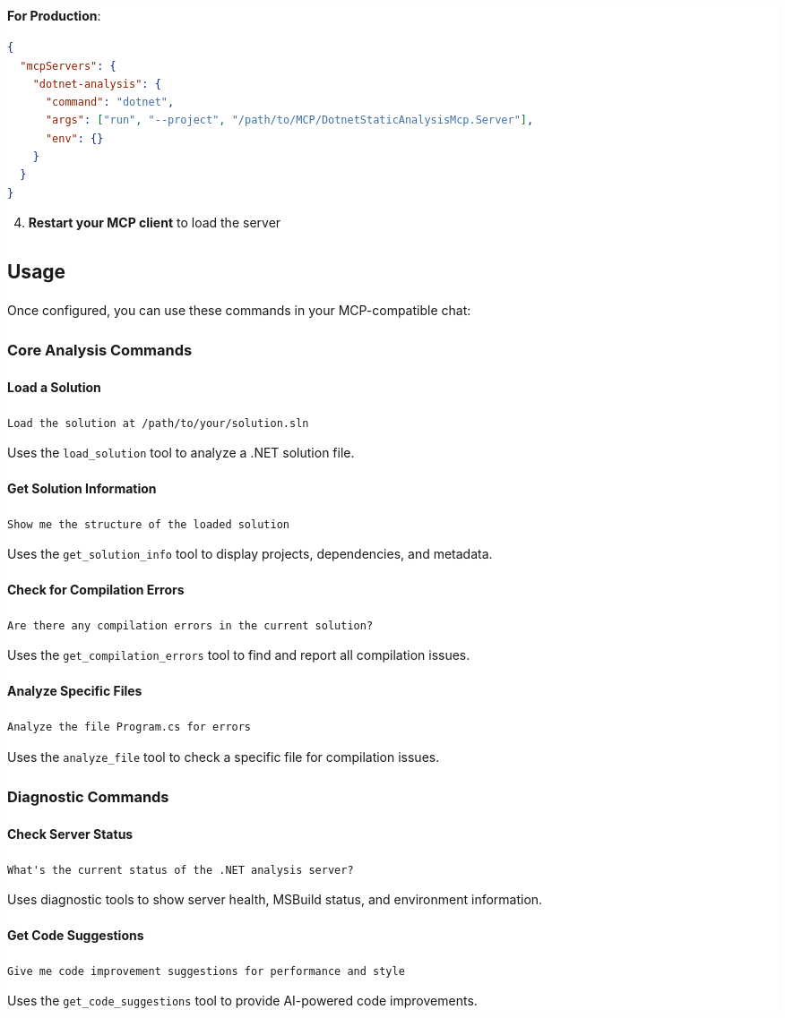    **For Production**:
   ```json
   {
     "mcpServers": {
       "dotnet-analysis": {
         "command": "dotnet",
         "args": ["run", "--project", "/path/to/MCP/DotnetStaticAnalysisMcp.Server"],
         "env": {}
       }
     }
   }
   ```

4. **Restart your MCP client** to load the server

## Usage

Once configured, you can use these commands in your MCP-compatible chat:

### Core Analysis Commands

#### Load a Solution
```
Load the solution at /path/to/your/solution.sln
```
Uses the `load_solution` tool to analyze a .NET solution file.

#### Get Solution Information
```
Show me the structure of the loaded solution
```
Uses the `get_solution_info` tool to display projects, dependencies, and metadata.

#### Check for Compilation Errors
```
Are there any compilation errors in the current solution?
```
Uses the `get_compilation_errors` tool to find and report all compilation issues.

#### Analyze Specific Files
```
Analyze the file Program.cs for errors
```
Uses the `analyze_file` tool to check a specific file for compilation issues.

### Diagnostic Commands

#### Check Server Status
```
What's the current status of the .NET analysis server?
```
Uses diagnostic tools to show server health, MSBuild status, and environment information.

#### Get Code Suggestions
```
Give me code improvement suggestions for performance and style
```
Uses the `get_code_suggestions` tool to provide AI-powered code improvements.
